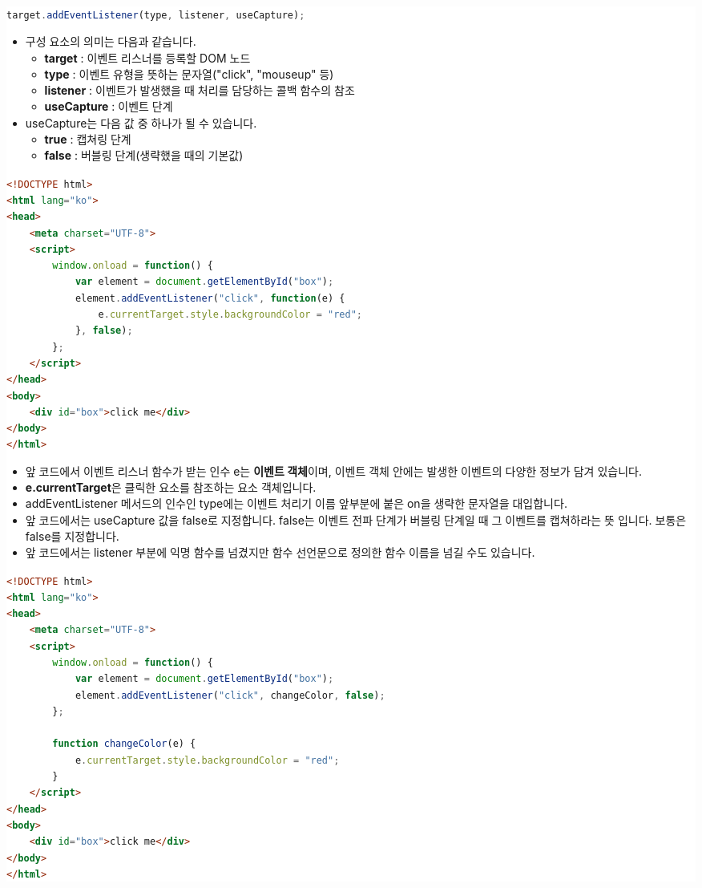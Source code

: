 ```javascript
target.addEventListener(type, listener, useCapture);
```

- 구성 요소의 의미는 다음과 같습니다.
	 - <b>target</b> : 이벤트 리스너를 등록할 DOM 노드
	 - <b>type</b> : 이벤트 유형을 뜻하는 문자열("click", "mouseup" 등)
	 - <b>listener</b> : 이벤트가 발생했을 때 처리를 담당하는 콜백 함수의 참조
	 - <b>useCapture</b> : 이벤트 단계
- useCapture는 다음 값 중 하나가 될 수 있습니다.
	- <b>true</b> : 캡쳐링 단계
	- <b>false</b> : 버블링 단계(생략했을 때의 기본값)
	
```html
<!DOCTYPE html>
<html lang="ko">
<head>
	<meta charset="UTF-8">
	<script>
		window.onload = function() {
			var element = document.getElementById("box");
			element.addEventListener("click", function(e) {
				e.currentTarget.style.backgroundColor = "red";
			}, false);
		};	
	</script>
</head>
<body>
	<div id="box">click me</div>
</body>
</html>
```	

- 앞 코드에서 이벤트 리스너 함수가 받는 인수 e는 <b>이벤트 객체</b>이며, 이벤트 객체 안에는 발생한 이벤트의 다양한 정보가 담겨 있습니다. 
- <b>e.currentTarget</b>은 클릭한 요소를 참조하는 요소 객체입니다. 
- addEventListener 메서드의 인수인 type에는 이벤트 처리기 이름 앞부분에 붙은 on을 생략한 문자열을 대입합니다. 
- 앞 코드에서는 useCapture 값을 false로 지정합니다. false는 이벤트 전파 단계가 버블링 단계일 때 그 이벤트를 캡쳐하라는 뜻 입니다. 보통은 false를 지정합니다.
- 앞 코드에서는 listener 부분에 익명 함수를 넘겼지만 함수 선언문으로 정의한 함수 이름을 넘길 수도 있습니다.

```html
<!DOCTYPE html>
<html lang="ko">
<head>
	<meta charset="UTF-8">
	<script>
		window.onload = function() {
			var element = document.getElementById("box");
			element.addEventListener("click", changeColor, false);
		};
		
		function changeColor(e) {
			e.currentTarget.style.backgroundColor = "red";
		}
	</script>
</head>
<body>
	<div id="box">click me</div>
</body>
</html>
```
